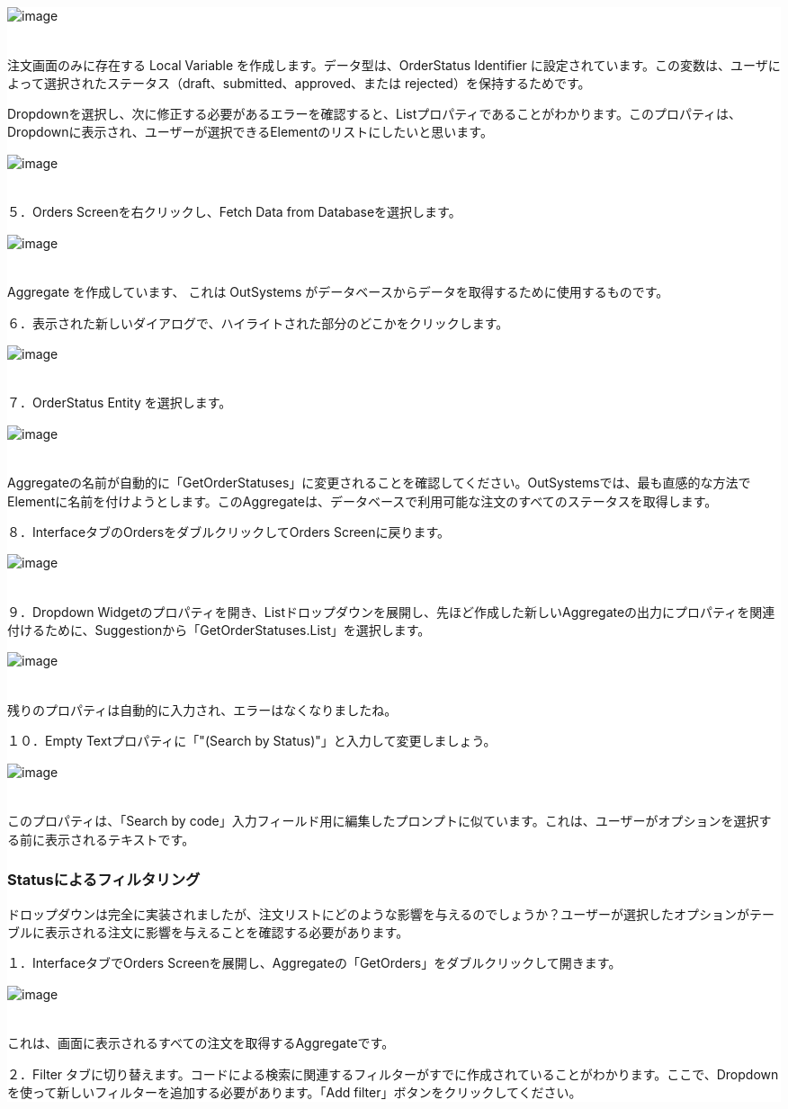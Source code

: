 ![image](https://github.com/taijihagino/low-code-dev/assets/12064399/dabd5e08-8e48-414f-9fe6-b69cdb691c52)<br><br>

注文画面のみに存在する Local Variable を作成します。データ型は、OrderStatus Identifier に設定されています。この変数は、ユーザによって選択されたステータス（draft、submitted、approved、または rejected）を保持するためです。

Dropdownを選択し、次に修正する必要があるエラーを確認すると、Listプロパティであることがわかります。このプロパティは、Dropdownに表示され、ユーザーが選択できるElementのリストにしたいと思います。

![image](https://github.com/taijihagino/low-code-dev/assets/12064399/ad9d95c6-ba76-4882-bcc2-1dca2c739d16)<br><br>


５．Orders Screenを右クリックし、Fetch Data from Databaseを選択します。

![image](https://github.com/taijihagino/low-code-dev/assets/12064399/910e64ef-4cf0-40a7-847b-45426a27a7c5)<br><br>

Aggregate を作成しています、 これは OutSystems がデータベースからデータを取得するために使用するものです。

６．表示された新しいダイアログで、ハイライトされた部分のどこかをクリックします。

![image](https://github.com/taijihagino/low-code-dev/assets/12064399/ac44ff65-4b27-453c-8541-b6e582094bc1)<br><br>

７．OrderStatus Entity を選択します。

![image](https://github.com/taijihagino/low-code-dev/assets/12064399/ae4e0c59-257c-43fd-834e-dc0041f8ecc9)<br><br>

Aggregateの名前が自動的に「GetOrderStatuses」に変更されることを確認してください。OutSystemsでは、最も直感的な方法でElementに名前を付けようとします。このAggregateは、データベースで利用可能な注文のすべてのステータスを取得します。

８．InterfaceタブのOrdersをダブルクリックしてOrders Screenに戻ります。

![image](https://github.com/taijihagino/low-code-dev/assets/12064399/5776f6a5-ce1c-4d77-a983-6ba1000a3fec)<br><br>

９．Dropdown Widgetのプロパティを開き、Listドロップダウンを展開し、先ほど作成した新しいAggregateの出力にプロパティを関連付けるために、Suggestionから「GetOrderStatuses.List」を選択します。

![image](https://github.com/taijihagino/low-code-dev/assets/12064399/b627d6f5-21b2-4ee0-aed1-3aa6ff6dd4ff)<br><br>

残りのプロパティは自動的に入力され、エラーはなくなりましたね。

１０．Empty Textプロパティに「"(Search by Status)"」と入力して変更しましょう。

![image](https://github.com/taijihagino/low-code-dev/assets/12064399/d4730906-f616-4fbf-aef4-888c60cd9dbb)<br><br>

このプロパティは、「Search by code」入力フィールド用に編集したプロンプトに似ています。これは、ユーザーがオプションを選択する前に表示されるテキストです。

### Statusによるフィルタリング
ドロップダウンは完全に実装されましたが、注文リストにどのような影響を与えるのでしょうか？ユーザーが選択したオプションがテーブルに表示される注文に影響を与えることを確認する必要があります。

１．InterfaceタブでOrders Screenを展開し、Aggregateの「GetOrders」をダブルクリックして開きます。

![image](https://github.com/taijihagino/low-code-dev/assets/12064399/85b0288d-d09c-4ea6-8883-ff57413a8815)<br><br>

これは、画面に表示されるすべての注文を取得するAggregateです。

２．Filter タブに切り替えます。コードによる検索に関連するフィルターがすでに作成されていることがわかります。ここで、Dropdownを使って新しいフィルターを追加する必要があります。「Add filter」ボタンをクリックしてください。

